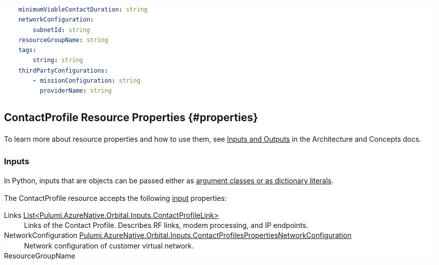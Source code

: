 ```yaml
    minimumViableContactDuration: string
    networkConfiguration:
        subnetId: string
    resourceGroupName: string
    tags:
        string: string
    thirdPartyConfigurations:
        - missionConfiguration: string
          providerName: string
```

</pulumi-choosable>
</div>



## ContactProfile Resource Properties {#properties}

To learn more about resource properties and how to use them, see [Inputs and Outputs](/docs/intro/concepts/inputs-outputs) in the Architecture and Concepts docs.

### Inputs

<pulumi-choosable type="language" values="python">
<p>
In Python, inputs that are objects can be passed either as <a href="/docs/languages-sdks/python/#inputs-and-outputs">argument classes or as dictionary literals</a>.
</p>
</pulumi-choosable>

The ContactProfile resource accepts the following [input](/docs/intro/concepts/inputs-outputs) properties:



<div>
<pulumi-choosable type="language" values="csharp">
<dl class="resources-properties"><dt class="property-required"
            title="Required">
        <span id="links_csharp">
<a data-swiftype-name="resource-property" data-swiftype-type="text" href="#links_csharp" style="color: inherit; text-decoration: inherit;">Links</a>
</span>
        <span class="property-indicator"></span>
        <span class="property-type"><a href="#contactprofilelink">List&lt;Pulumi.<wbr>Azure<wbr>Native.<wbr>Orbital.<wbr>Inputs.<wbr>Contact<wbr>Profile<wbr>Link&gt;</a></span>
    </dt>
    <dd>Links of the Contact Profile. Describes RF links, modem processing, and IP endpoints.</dd><dt class="property-required"
            title="Required">
        <span id="networkconfiguration_csharp">
<a data-swiftype-name="resource-property" data-swiftype-type="text" href="#networkconfiguration_csharp" style="color: inherit; text-decoration: inherit;">Network<wbr>Configuration</a>
</span>
        <span class="property-indicator"></span>
        <span class="property-type"><a href="#contactprofilespropertiesnetworkconfiguration">Pulumi.<wbr>Azure<wbr>Native.<wbr>Orbital.<wbr>Inputs.<wbr>Contact<wbr>Profiles<wbr>Properties<wbr>Network<wbr>Configuration</a></span>
    </dt>
    <dd>Network configuration of customer virtual network.</dd><dt class="property-required property-replacement"
            title="Required">
        <span id="resourcegroupname_csharp">
<a data-swiftype-name="resource-property" data-swiftype-type="text" href="#resourcegroupname_csharp" style="color: inherit; text-decoration: inherit;">Resource<wbr>Group<wbr>Name</a>
</span>